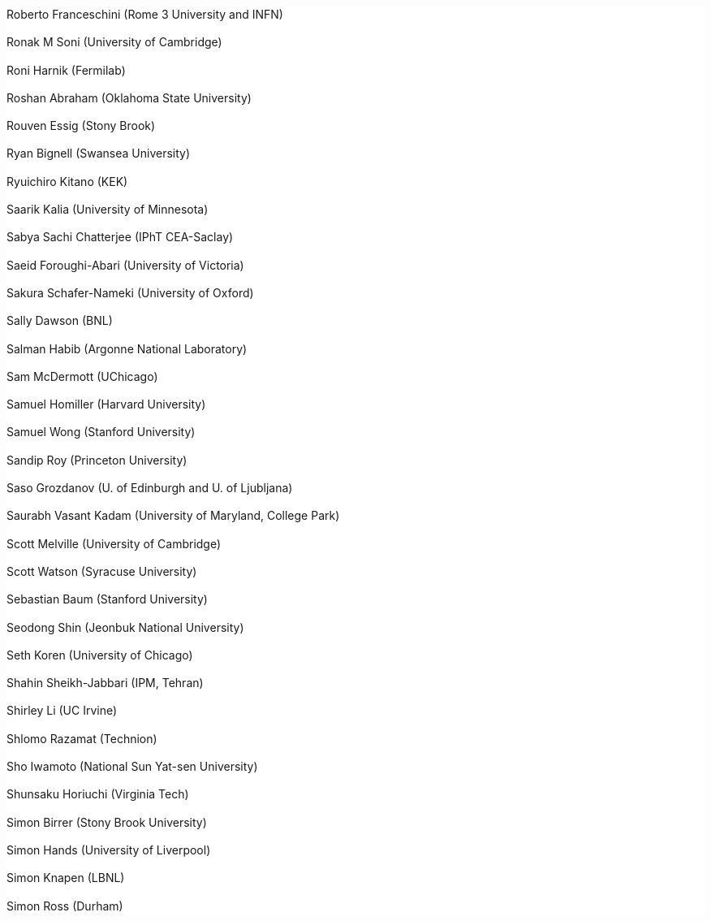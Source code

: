 Roberto Franceschini (Rome 3 University and INFN)

Ronak M Soni (University of Cambridge)

Roni Harnik (Fermilab)

Roshan Abraham (Oklahoma State University)

Rouven Essig (Stony Brook)

Ryan Bignell (Swansea University)

Ryuichiro Kitano (KEK)

Saarik Kalia (University of Minnesota)

Sabya Sachi Chatterjee (IPhT CEA-Saclay)

Saeid Foroughi-Abari (University of Victoria)

Sakura Schafer-Nameki (University of Oxford)

Sally Dawson (BNL)

Salman Habib (Argonne National Laboratory)

Sam McDermott (UChicago)

Samuel Homiller (Harvard University)

Samuel Wong (Stanford University)

Sandip Roy (Princeton University)

Saso Grozdanov (U. of Edinburgh and U. of Ljubljana)

Saurabh Vasant Kadam (University of Maryland, College Park)

Scott Melville (University of Cambridge)

Scott Watson (Syracuse University)

Sebastian Baum (Stanford University)

Seodong Shin (Jeonbuk National University)

Seth Koren (University of Chicago)

Shahin Sheikh-Jabbari (IPM, Tehran)

Shirley Li (UC Irvine)

Shlomo Razamat (Technion)

Sho Iwamoto (National Sun Yat-sen University)

Shunsaku Horiuchi (Virginia Tech)

Simon Birrer (Stony Brook University)

Simon Hands (University of Liverpool)

Simon Knapen (LBNL)

Simon Ross (Durham)
